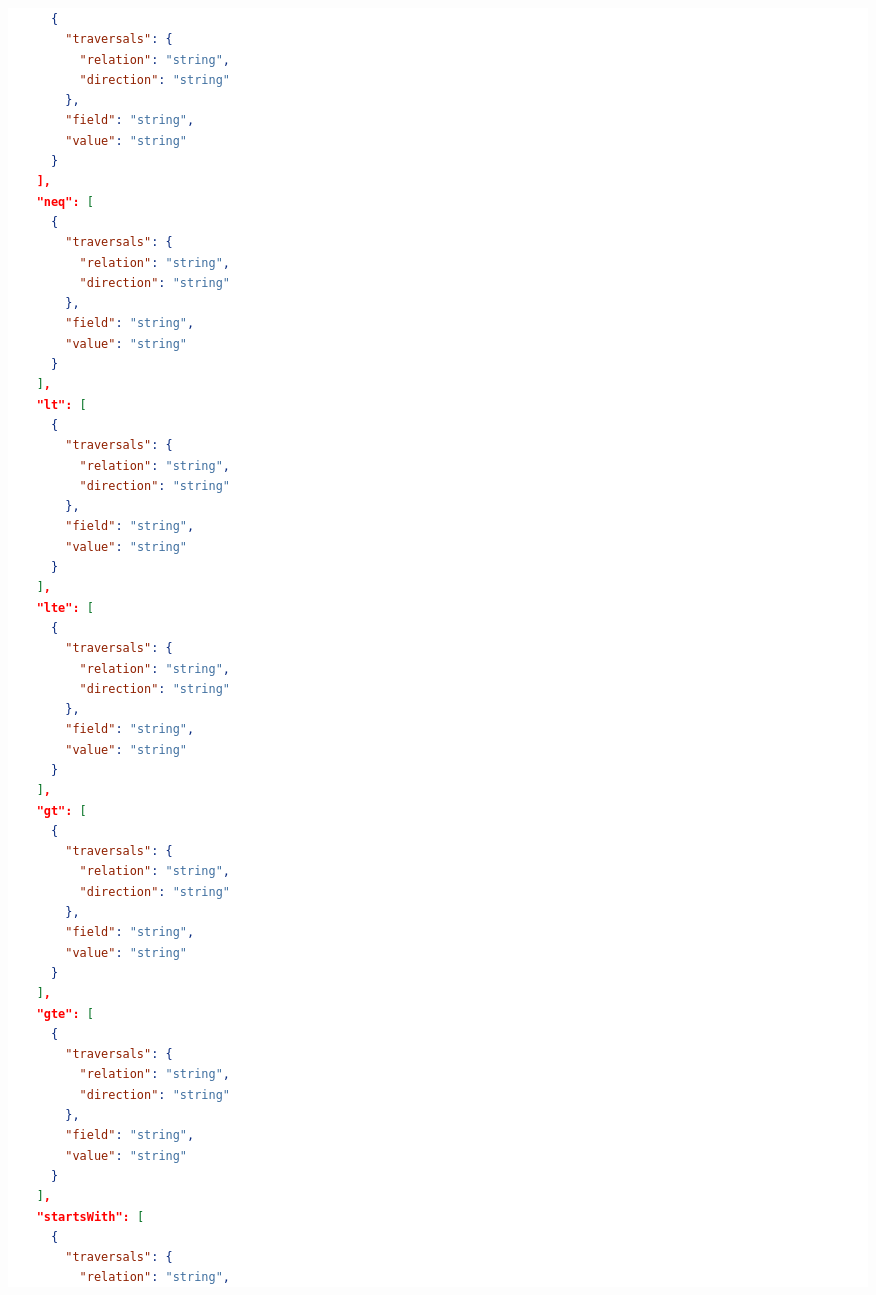 ```json
      {
        "traversals": {
          "relation": "string",
          "direction": "string"
        },
        "field": "string",
        "value": "string"
      }
    ],
    "neq": [
      {
        "traversals": {
          "relation": "string",
          "direction": "string"
        },
        "field": "string",
        "value": "string"
      }
    ],
    "lt": [
      {
        "traversals": {
          "relation": "string",
          "direction": "string"
        },
        "field": "string",
        "value": "string"
      }
    ],
    "lte": [
      {
        "traversals": {
          "relation": "string",
          "direction": "string"
        },
        "field": "string",
        "value": "string"
      }
    ],
    "gt": [
      {
        "traversals": {
          "relation": "string",
          "direction": "string"
        },
        "field": "string",
        "value": "string"
      }
    ],
    "gte": [
      {
        "traversals": {
          "relation": "string",
          "direction": "string"
        },
        "field": "string",
        "value": "string"
      }
    ],
    "startsWith": [
      {
        "traversals": {
          "relation": "string",
```